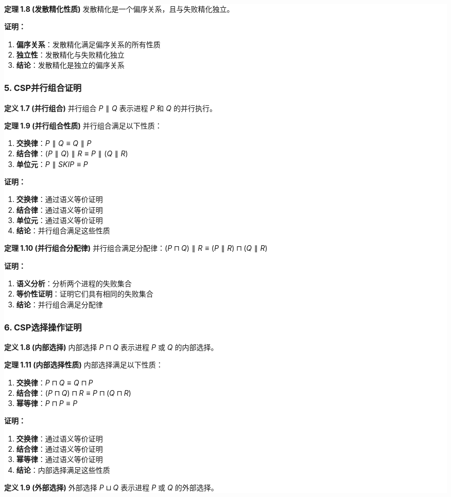 **定理 1.8 (发散精化性质)**
发散精化是一个偏序关系，且与失败精化独立。

**证明：**

1. **偏序关系**：发散精化满足偏序关系的所有性质
2. **独立性**：发散精化与失败精化独立
3. **结论**：发散精化是独立的偏序关系

### 5. CSP并行组合证明

**定义 1.7 (并行组合)**
并行组合 $P \parallel Q$ 表示进程 $P$ 和 $Q$ 的并行执行。

**定理 1.9 (并行组合性质)**
并行组合满足以下性质：

1. **交换律**：$P \parallel Q \equiv Q \parallel P$
2. **结合律**：$(P \parallel Q) \parallel R \equiv P \parallel (Q \parallel R)$
3. **单位元**：$P \parallel SKIP \equiv P$

**证明：**

1. **交换律**：通过语义等价证明
2. **结合律**：通过语义等价证明
3. **单位元**：通过语义等价证明
4. **结论**：并行组合满足这些性质

**定理 1.10 (并行组合分配律)**
并行组合满足分配律：$(P \sqcap Q) \parallel R \equiv (P \parallel R) \sqcap (Q \parallel R)$

**证明：**

1. **语义分析**：分析两个进程的失败集合
2. **等价性证明**：证明它们具有相同的失败集合
3. **结论**：并行组合满足分配律

### 6. CSP选择操作证明

**定义 1.8 (内部选择)**
内部选择 $P \sqcap Q$ 表示进程 $P$ 或 $Q$ 的内部选择。

**定理 1.11 (内部选择性质)**
内部选择满足以下性质：

1. **交换律**：$P \sqcap Q \equiv Q \sqcap P$
2. **结合律**：$(P \sqcap Q) \sqcap R \equiv P \sqcap (Q \sqcap R)$
3. **幂等律**：$P \sqcap P \equiv P$

**证明：**

1. **交换律**：通过语义等价证明
2. **结合律**：通过语义等价证明
3. **幂等律**：通过语义等价证明
4. **结论**：内部选择满足这些性质

**定义 1.9 (外部选择)**
外部选择 $P \sqcup Q$ 表示进程 $P$ 或 $Q$ 的外部选择。
